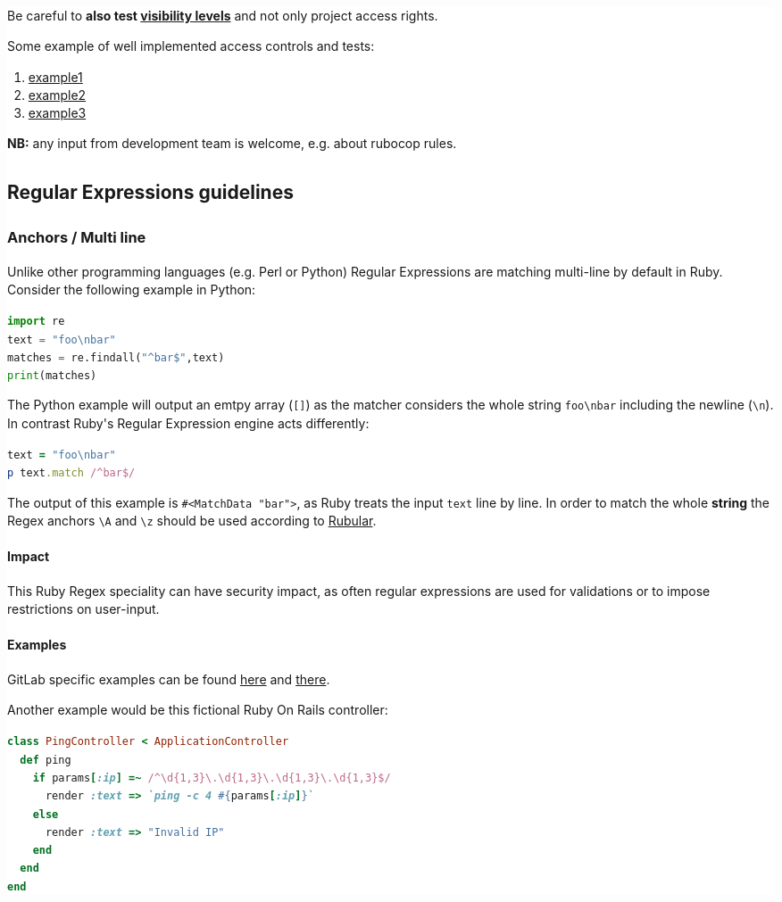 Be careful to **also test [visibility levels](https://gitlab.com/gitlab-org/gitlab-foss/-/blob/master/doc/development/permissions.md#feature-specific-permissions)** and not only project access rights.

Some example of well implemented access controls and tests:

1. [example1](https://dev.gitlab.org/gitlab/gitlab-ee/merge_requests/710/diffs?diff_id=13750#af40ef0eaae3c1e018809e1d88086e32bccaca40_43_43)
1. [example2](https://dev.gitlab.org/gitlab/gitlabhq/merge_requests/2511/diffs#ed3aaab1510f43b032ce345909a887e5b167e196_142_155)
1. [example3](https://dev.gitlab.org/gitlab/gitlabhq/merge_requests/3170/diffs?diff_id=17494)

**NB:** any input from development team is welcome, e.g. about rubocop rules.

## Regular Expressions guidelines

### Anchors / Multi line

Unlike other programming languages (e.g. Perl or Python) Regular Expressions are matching multi-line by default in Ruby. Consider the following example in Python:

```python
import re
text = "foo\nbar"
matches = re.findall("^bar$",text)
print(matches)
```

The Python example will output an emtpy array (`[]`) as the matcher considers the whole string `foo\nbar` including the newline (`\n`). In contrast Ruby's Regular Expression engine acts differently:

```ruby
text = "foo\nbar"
p text.match /^bar$/
```

The output of this example is `#<MatchData "bar">`, as Ruby treats the input `text` line by line. In order to match the whole __string__ the Regex anchors `\A` and `\z` should be used according to [Rubular](https://rubular.com/).

#### Impact

This Ruby Regex speciality can have security impact, as often regular expressions are used for validations or to impose restrictions on user-input.

#### Examples

GitLab specific examples can be found [here](https://gitlab.com/gitlab-org/gitlab/issues/36029#note_251262187) and [there](https://gitlab.com/gitlab-org/gitlab/issues/33569).

Another example would be this fictional Ruby On Rails controller:

```ruby
class PingController < ApplicationController
  def ping
    if params[:ip] =~ /^\d{1,3}\.\d{1,3}\.\d{1,3}\.\d{1,3}$/
      render :text => `ping -c 4 #{params[:ip]}`
    else
      render :text => "Invalid IP"
    end
  end
end
```


[1]: https://www.hackerone.com/blog-How-To-Server-Side-Request-Forgery-SSRF
[2]: https://gitlab.com/gitlab-org/gitlab/-/blob/master/lib/gitlab/http.rb
[3]: https://gitlab.com/gitlab-org/gitlab/-/blob/master/spec/lib/gitlab/url_blocker_spec.rb